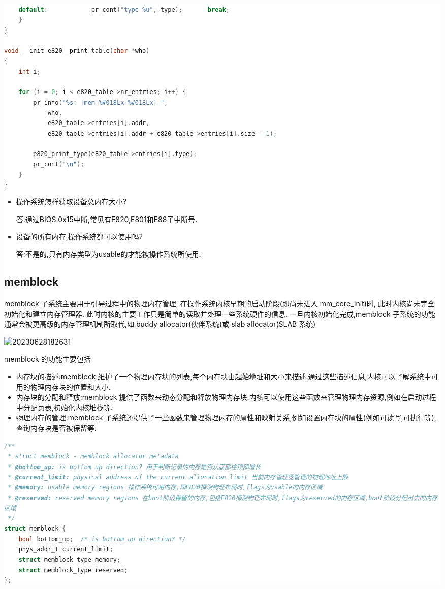 ```c
	default:			pr_cont("type %u", type);		break;
	}
}

void __init e820__print_table(char *who)
{
	int i;

	for (i = 0; i < e820_table->nr_entries; i++) {
		pr_info("%s: [mem %#018Lx-%#018Lx] ",
			who,
			e820_table->entries[i].addr,
			e820_table->entries[i].addr + e820_table->entries[i].size - 1);

		e820_print_type(e820_table->entries[i].type);
		pr_cont("\n");
	}
}
```

- 操作系统怎样获取设备总内存大小?

  答:通过BIOS 0x15中断,常见有E820,E801和E88子中断号.

- 设备的所有内存,操作系统都可以使用吗?
  
  答:不是的,只有内存类型为usable的才能被操作系统所使用.

## memblock

memblock 子系统主要用于引导过程中的物理内存管理, 在操作系统内核早期的启动阶段(即尚未进入 mm_core_init)时, 此时内核尚未完全初始化和建立内存管理器. 此时内核的主要工作只是简单的读取并处理一些系统硬件的信息. 一旦内核初始化完成,memblock 子系统的功能通常会被更高级的内存管理机制所取代,如 buddy allocator(伙伴系统)或 slab allocator(SLAB 系统)

![20230628182631](https://raw.githubusercontent.com/learner-lu/picbed/master/20230628182631.png)

memblock 的功能主要包括

- 内存块的描述:memblock 维护了一个物理内存块的列表,每个内存块由起始地址和大小来描述.通过这些描述信息,内核可以了解系统中可用的物理内存块的位置和大小.
- 内存块的分配和释放:memblock 提供了函数来动态分配和释放物理内存块.内核可以使用这些函数来管理物理内存资源,例如在启动过程中分配页表,初始化内核堆栈等.
- 物理内存的管理:memblock 子系统还提供了一些函数来管理物理内存的属性和映射关系,例如设置内存块的属性(例如可读写,可执行等),查询内存块是否被保留等.

```c
/**
 * struct memblock - memblock allocator metadata
 * @bottom_up: is bottom up direction? 用于判断记录的内存是否从底部往顶部增长
 * @current_limit: physical address of the current allocation limit 当前内存管理器管理的物理地址上限
 * @memory: usable memory regions 操作系统可用内存,即E820探测物理布局时,flags为usable的内存区域
 * @reserved: reserved memory regions 在boot阶段保留的内存,包括E820探测物理布局时,flags为reserved的内存区域,boot阶段分配出去的内存区域
 */
struct memblock {
	bool bottom_up;  /* is bottom up direction? */
	phys_addr_t current_limit;
	struct memblock_type memory;
	struct memblock_type reserved;
};
```
